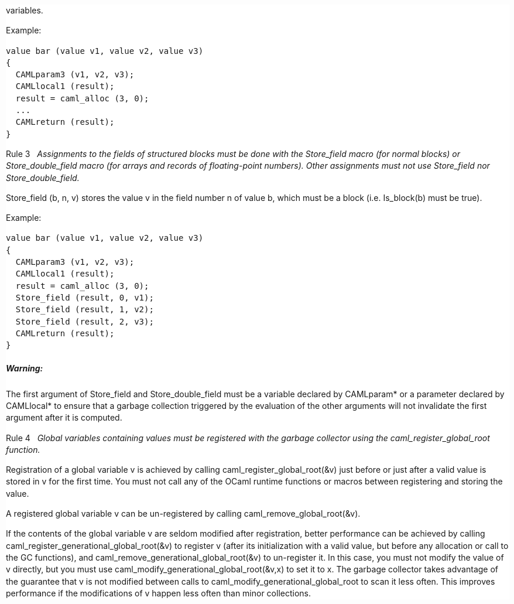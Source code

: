 variables.</p><p>Example:
</p><pre>value bar (value v1, value v2, value v3)
{
  CAMLparam3 (v1, v2, v3);
  CAMLlocal1 (result);
  result = caml_alloc (3, 0);
  ...
  CAMLreturn (result);
}
</pre><div class="theorem"><span class="c019">Rule&nbsp;3</span>&nbsp;&nbsp;<em>
Assignments to the fields of structured blocks must be done with the
<span class="c007">Store_field</span> macro (for normal blocks) or <span class="c007">Store_double_field</span> macro
(for arrays and records of floating-point numbers). Other assignments
must not use <span class="c007">Store_field</span> nor <span class="c007">Store_double_field</span>.
</em></div><p><span class="c007">Store_field (</span><span class="c013">b</span><span class="c007">, </span><span class="c013">n</span><span class="c007">, </span><span class="c013">v</span><span class="c007">)</span> stores the value
<span class="c013">v</span> in the field number <span class="c013">n</span> of value <span class="c013">b</span>, which must be a
block (i.e. <span class="c007">Is_block(</span><span class="c013">b</span><span class="c007">)</span> must be true).</p><p>Example:
</p><pre>value bar (value v1, value v2, value v3)
{
  CAMLparam3 (v1, v2, v3);
  CAMLlocal1 (result);
  result = caml_alloc (3, 0);
  Store_field (result, 0, v1);
  Store_field (result, 1, v2);
  Store_field (result, 2, v3);
  CAMLreturn (result);
}
</pre>
<h5 class="paragraph" id="sec444">Warning:</h5>
<p> The first argument of <span class="c007">Store_field</span> and
<span class="c007">Store_double_field</span> must be a variable declared by <span class="c007">CAMLparam*</span> or
a parameter declared by <span class="c007">CAMLlocal*</span> to ensure that a garbage
collection triggered by the evaluation of the other arguments will not
invalidate the first argument after it is computed.</p><div class="theorem"><span class="c019">Rule&nbsp;4</span>&nbsp;&nbsp;<em> Global variables containing values must be registered
with the garbage collector using the <span class="c007">caml_register_global_root</span> function.
</em></div><p>Registration of a global variable <span class="c007">v</span> is achieved by calling
<span class="c007">caml_register_global_root(&amp;v)</span> just before or just after a valid
value is stored in <span class="c007">v</span> for the first time. You must not call any
of the OCaml runtime functions or macros between registering and
storing the value.</p><p>A registered global variable <span class="c007">v</span> can be un-registered by calling
<span class="c007">caml_remove_global_root(&amp;v)</span>.</p><p>If the contents of the global variable <span class="c007">v</span> are seldom modified after
registration, better performance can be achieved by calling
<span class="c007">caml_register_generational_global_root(&amp;v)</span> to register <span class="c007">v</span> (after
its initialization with a valid <span class="c007">value</span>, but before any allocation or
call to the GC functions),
and <span class="c007">caml_remove_generational_global_root(&amp;v)</span> to un-register it. In
this case, you must not modify the value of <span class="c007">v</span> directly, but you must
use <span class="c007">caml_modify_generational_global_root(&amp;v,x)</span> to set it to <span class="c007">x</span>.
The garbage collector takes advantage of the guarantee that <span class="c007">v</span> is not
modified between calls to <span class="c007">caml_modify_generational_global_root</span> to scan it
less often. This improves performance if the
modifications of <span class="c007">v</span> happen less often than minor collections.</p>